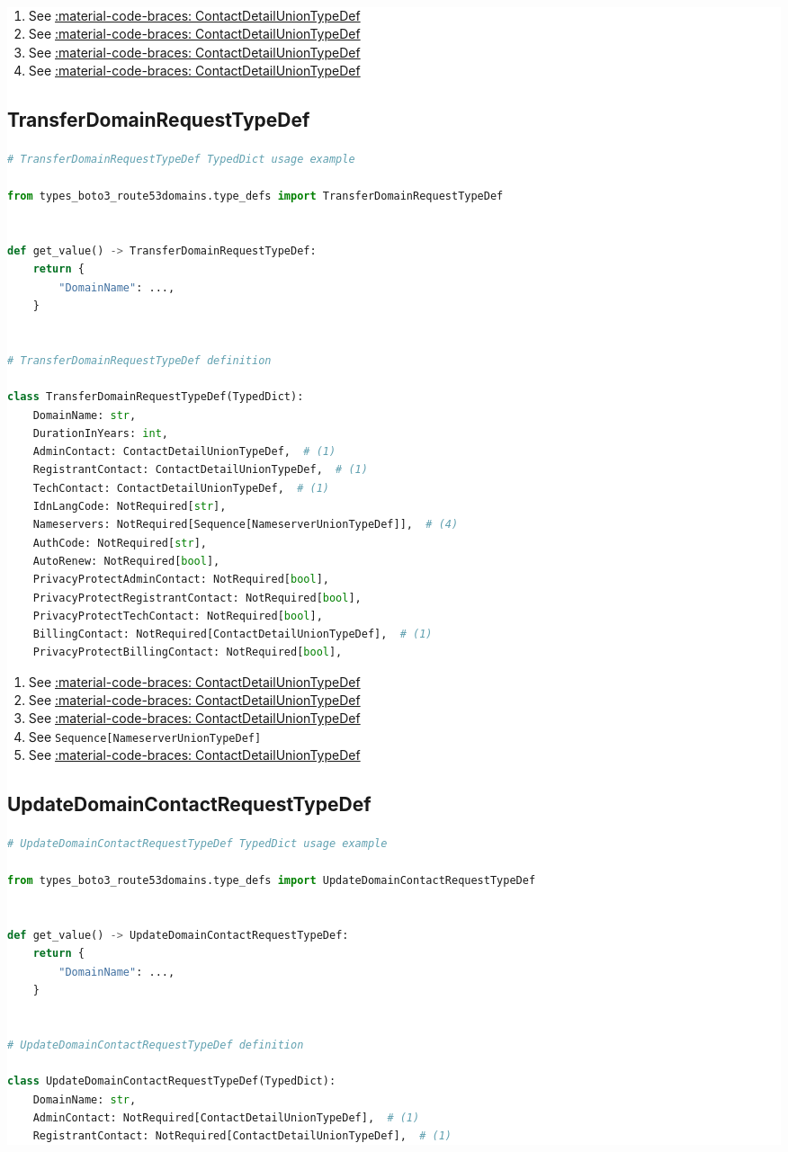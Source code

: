 1. See [:material-code-braces: ContactDetailUnionTypeDef](#contactdetailuniontypedef)
2. See [:material-code-braces: ContactDetailUnionTypeDef](#contactdetailuniontypedef)
3. See [:material-code-braces: ContactDetailUnionTypeDef](#contactdetailuniontypedef)
4. See [:material-code-braces: ContactDetailUnionTypeDef](#contactdetailuniontypedef)

## TransferDomainRequestTypeDef

```python
# TransferDomainRequestTypeDef TypedDict usage example

from types_boto3_route53domains.type_defs import TransferDomainRequestTypeDef


def get_value() -> TransferDomainRequestTypeDef:
    return {
        "DomainName": ...,
    }


# TransferDomainRequestTypeDef definition

class TransferDomainRequestTypeDef(TypedDict):
    DomainName: str,
    DurationInYears: int,
    AdminContact: ContactDetailUnionTypeDef,  # (1)
    RegistrantContact: ContactDetailUnionTypeDef,  # (1)
    TechContact: ContactDetailUnionTypeDef,  # (1)
    IdnLangCode: NotRequired[str],
    Nameservers: NotRequired[Sequence[NameserverUnionTypeDef]],  # (4)
    AuthCode: NotRequired[str],
    AutoRenew: NotRequired[bool],
    PrivacyProtectAdminContact: NotRequired[bool],
    PrivacyProtectRegistrantContact: NotRequired[bool],
    PrivacyProtectTechContact: NotRequired[bool],
    BillingContact: NotRequired[ContactDetailUnionTypeDef],  # (1)
    PrivacyProtectBillingContact: NotRequired[bool],
```

1. See [:material-code-braces: ContactDetailUnionTypeDef](#contactdetailuniontypedef)
2. See [:material-code-braces: ContactDetailUnionTypeDef](#contactdetailuniontypedef)
3. See [:material-code-braces: ContactDetailUnionTypeDef](#contactdetailuniontypedef)
4. See `Sequence[NameserverUnionTypeDef]`
5. See [:material-code-braces: ContactDetailUnionTypeDef](#contactdetailuniontypedef)

## UpdateDomainContactRequestTypeDef

```python
# UpdateDomainContactRequestTypeDef TypedDict usage example

from types_boto3_route53domains.type_defs import UpdateDomainContactRequestTypeDef


def get_value() -> UpdateDomainContactRequestTypeDef:
    return {
        "DomainName": ...,
    }


# UpdateDomainContactRequestTypeDef definition

class UpdateDomainContactRequestTypeDef(TypedDict):
    DomainName: str,
    AdminContact: NotRequired[ContactDetailUnionTypeDef],  # (1)
    RegistrantContact: NotRequired[ContactDetailUnionTypeDef],  # (1)
```